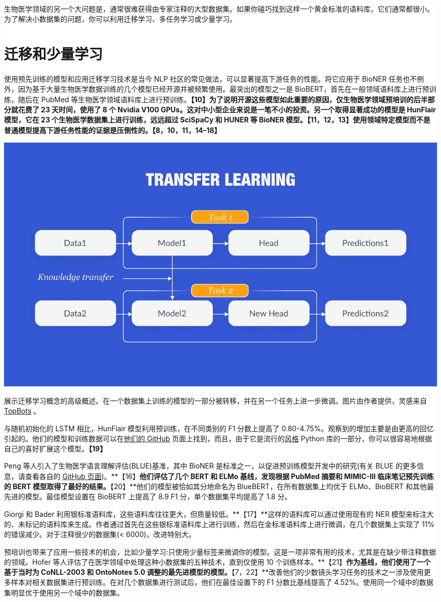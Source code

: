 生物医学领域的另一个大问题是，通常很难获得由专家注释的大型数据集。如果你碰巧找到这样一个黄金标准的语料库，它们通常都很小。为了解决小数据集的问题，你可以利用迁移学习、多任务学习或少量学习。

# 迁移和少量学习

使用预先训练的模型和应用迁移学习技术是当今 NLP 社区的常见做法，可以显著提高下游任务的性能。将它应用于 BioNER 任务也不例外，因为基于大量生物医学数据训练的几个模型已经开源并被频繁使用。最突出的模型之一是 BioBERT，首先在一般领域语料库上进行预训练，随后在 PubMed 等生物医学领域语料库上进行预训练。**【10】**为了说明开源这些模型如此重要的原因，仅生物医学领域预培训的后半部分就花费了 23 天时间，使用了 8 个 Nvidia V100 GPUs。这对中小型企业来说是一笔不小的投资。另一个取得显著成功的模型是 HunFlair 模型，它在 23 个生物医学数据集上进行训练，远远超过 SciSpaCy 和 HUNER 等 BioNER 模型。**【11，12，13】**使用领域特定模型而不是普通模型提高下游任务性能的证据是压倒性的。**【8，10，11，14–18】**

![](img/bfd77a6240e60863e087d0fa4408d1a7.png)

展示迁移学习概念的高级概述。在一个数据集上训练的模型的一部分被转移，并在另一个任务上进一步微调。图片由作者提供，灵感来自 [TopBots](https://www.topbots.com/transfer-learning-in-nlp/) 。

与随机初始化的 LSTM 相比，HunFlair 模型利用预训练，在不同类别的 F1 分数上提高了 0.80-4.75%。观察到的增加主要是由更高的回忆引起的。他们的模型和训练数据可以在[他们的 GitHub](https://github.com/flairNLP/flair/blob/master/resources/docs/HUNFLAIR.md) 页面上找到，而且，由于它是流行的[风格](https://github.com/flairNLP/flair) Python 库的一部分，你可以很容易地根据自己的喜好扩展这个模型。**【19】**

Peng 等人引入了生物医学语言理解评估(BLUE)基准，其中 BioNER 是标准之一，以促进预训练模型开发中的研究(有关 BLUE 的更多信息，请查看各自的 [GitHub 页面](https://github.com/ncbi-nlp/BLUE_Benchmark))。**【16】**他们评估了几个 BERT 和 ELMo 基线，发现根据 PubMed 摘要和 MIMIC-III 临床笔记预先训练的 BERT 模型取得了最好的结果。**【20】**他们的模型被恰如其分地命名为 BlueBERT，在所有数据集上均优于 ELMo、BioBERT 和其他最先进的模型。最佳模型设置在 BioBERT 上提高了 8.9 F1 分，单个数据集平均提高了 1.8 分。

Giorgi 和 Bader 利用银标准语料库，这些语料库往往更大，但质量较低。**【17】**这样的语料库可以通过使用现有的 NER 模型来标注大的、未标记的语料库来生成。作者通过首先在这些银标准语料库上进行训练，然后在金标准语料库上进行微调，在几个数据集上实现了 11%的错误减少。对于注释很少的数据集(< 6000)，改进特别大。

预培训也带来了应用一些技术的机会，比如少量学习:只使用少量标签来微调你的模型。这是一项非常有用的技术，尤其是在缺少带注释数据的领域。Hofer 等人评估了在医学领域中处理这种小数据集的五种技术，直到仅使用 10 个训练样本。**【21】**作为基线，他们使用了一个基于当时为 CoNLL-2003 和 OntoNotes 5.0 调整的最先进模型的模型。**【7，22】**改善他们的少数镜头学习任务的技术之一涉及使用更多样本对相关数据集进行预训练。在对几个数据集进行测试后，他们在最佳设置下的 F1 分数比基线提高了 4.52%。使用同一个域中的数据集明显优于使用另一个域中的数据集。

